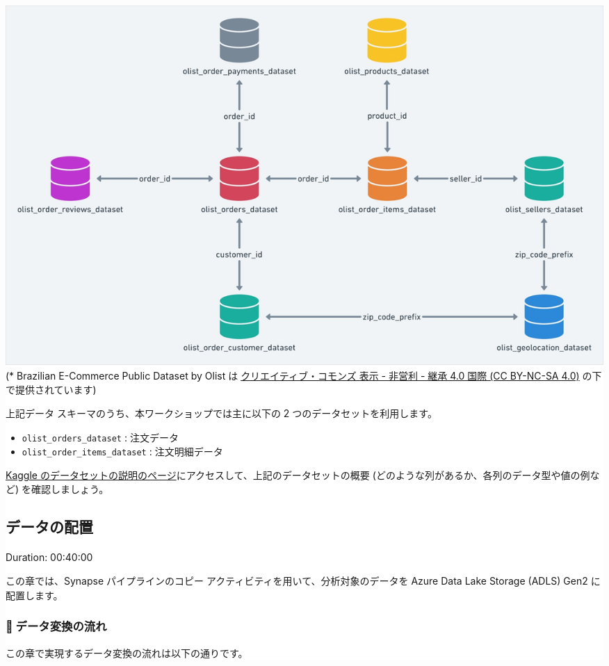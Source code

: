 ![](images//olist-data-schema.jpg)
(\* Brazilian E-Commerce Public Dataset by Olist は [クリエイティブ・コモンズ 表示 - 非営利 - 継承 4.0 国際 (CC BY-NC-SA 4.0)](https://creativecommons.org/licenses/by-nc-sa/4.0/deed.ja) の下で提供されています)

上記データ スキーマのうち、本ワークショップでは主に以下の 2 つのデータセットを利用します。

- `olist_orders_dataset` : 注文データ
- `olist_order_items_dataset` : 注文明細データ

[Kaggle のデータセットの説明のページ](https://www.kaggle.com/datasets/olistbr/brazilian-ecommerce?select=olist_orders_dataset.csv)にアクセスして、上記のデータセットの概要 (どのような列があるか、各列のデータ型や値の例など) を確認しましょう。

## データの配置
Duration: 00:40:00

この章では、Synapse パイプラインのコピー アクティビティを用いて、分析対象のデータを Azure Data Lake Storage (ADLS) Gen2 に配置します。

### **🔎 データ変換の流れ**
この章で実現するデータ変換の流れは以下の通りです。
